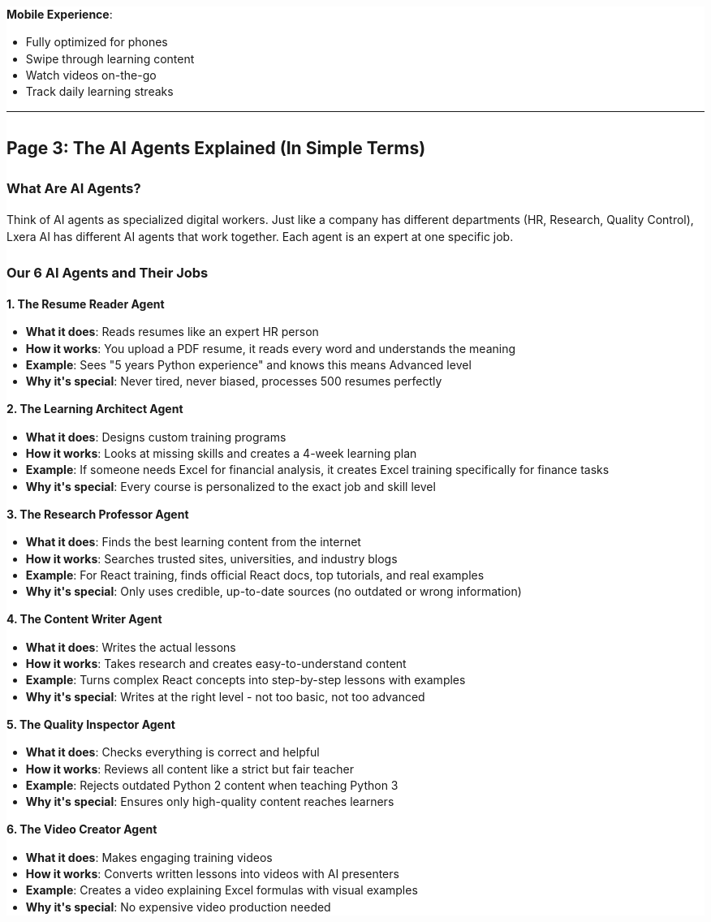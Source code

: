 **Mobile Experience**:
- Fully optimized for phones
- Swipe through learning content
- Watch videos on-the-go
- Track daily learning streaks

---

## Page 3: The AI Agents Explained (In Simple Terms)

### What Are AI Agents?

Think of AI agents as specialized digital workers. Just like a company has different departments (HR, Research, Quality Control), Lxera AI has different AI agents that work together. Each agent is an expert at one specific job.

### Our 6 AI Agents and Their Jobs

**1. The Resume Reader Agent**
- **What it does**: Reads resumes like an expert HR person
- **How it works**: You upload a PDF resume, it reads every word and understands the meaning
- **Example**: Sees "5 years Python experience" and knows this means Advanced level
- **Why it's special**: Never tired, never biased, processes 500 resumes perfectly

**2. The Learning Architect Agent**
- **What it does**: Designs custom training programs
- **How it works**: Looks at missing skills and creates a 4-week learning plan
- **Example**: If someone needs Excel for financial analysis, it creates Excel training specifically for finance tasks
- **Why it's special**: Every course is personalized to the exact job and skill level

**3. The Research Professor Agent**
- **What it does**: Finds the best learning content from the internet
- **How it works**: Searches trusted sites, universities, and industry blogs
- **Example**: For React training, finds official React docs, top tutorials, and real examples
- **Why it's special**: Only uses credible, up-to-date sources (no outdated or wrong information)

**4. The Content Writer Agent**
- **What it does**: Writes the actual lessons
- **How it works**: Takes research and creates easy-to-understand content
- **Example**: Turns complex React concepts into step-by-step lessons with examples
- **Why it's special**: Writes at the right level - not too basic, not too advanced

**5. The Quality Inspector Agent**
- **What it does**: Checks everything is correct and helpful
- **How it works**: Reviews all content like a strict but fair teacher
- **Example**: Rejects outdated Python 2 content when teaching Python 3
- **Why it's special**: Ensures only high-quality content reaches learners

**6. The Video Creator Agent**
- **What it does**: Makes engaging training videos
- **How it works**: Converts written lessons into videos with AI presenters
- **Example**: Creates a video explaining Excel formulas with visual examples
- **Why it's special**: No expensive video production needed
